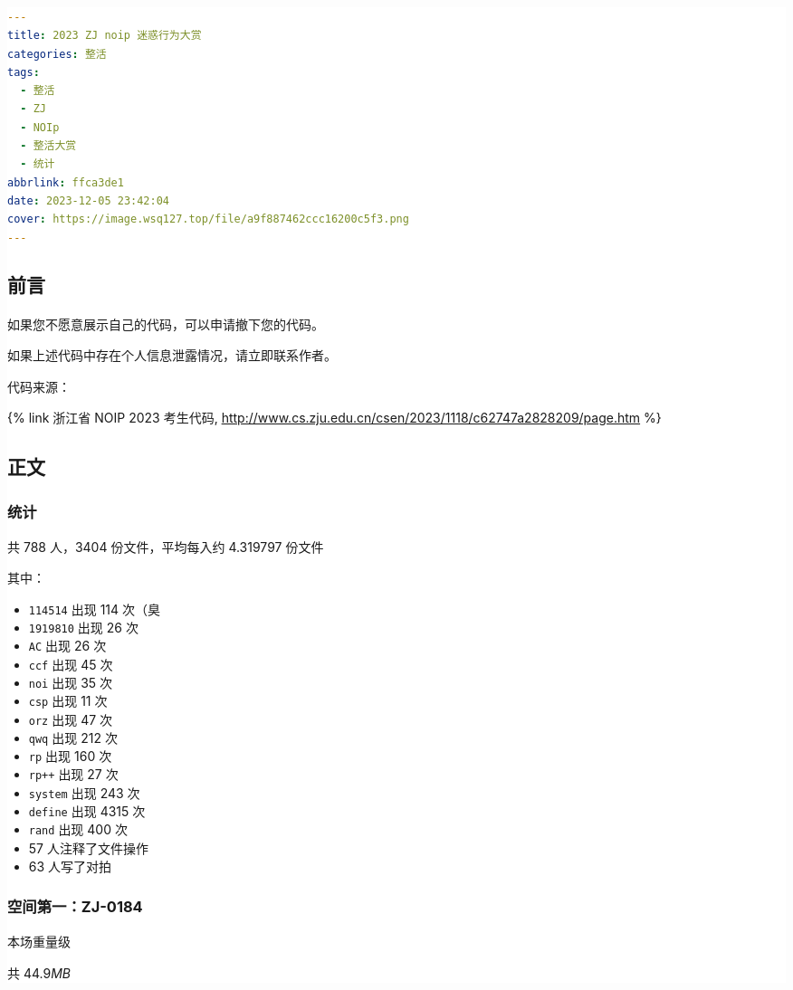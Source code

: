 ```yaml
---
title: 2023 ZJ noip 迷惑行为大赏
categories: 整活
tags:
  - 整活
  - ZJ
  - NOIp
  - 整活大赏
  - 统计
abbrlink: ffca3de1
date: 2023-12-05 23:42:04
cover: https://image.wsq127.top/file/a9f887462ccc16200c5f3.png
---
```

## 前言

如果您不愿意展示自己的代码，可以申请撤下您的代码。

如果上述代码中存在个人信息泄露情况，请立即联系作者。

代码来源：

{% link 浙江省 NOIP 2023 考生代码, http://www.cs.zju.edu.cn/csen/2023/1118/c62747a2828209/page.htm %}

## 正文
### 统计
共 $788$ 人，$3404$ 份文件，平均每入约 $4.319797$ 份文件

其中：
* `114514` 出现 $114$ 次（臭
* `1919810` 出现 $26$ 次
* `AC` 出现 $26$ 次
* `ccf` 出现 $45$ 次
* `noi` 出现 $35$ 次
* `csp` 出现 $11$ 次
* `orz` 出现 $47$ 次
* `qwq` 出现 $212$ 次
* `rp` 出现 $160$ 次
* `rp++` 出现 $27$ 次
* `system` 出现 $243$ 次
* `define` 出现 $4315$ 次
* `rand` 出现 $400$ 次
* $57$ 人注释了文件操作
* $63$ 人写了对拍

### 空间第一：ZJ-0184
本场重量级

共 ${44.9 MB}$
